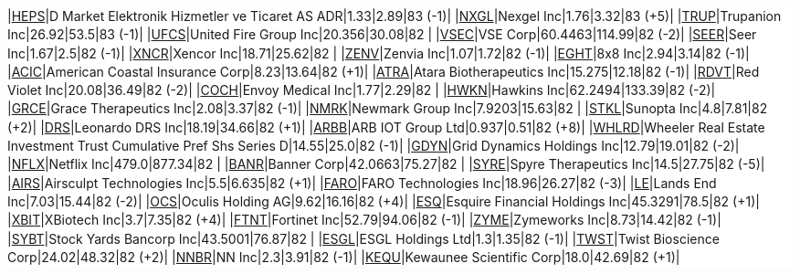 |[HEPS](https://finance.yahoo.com/quote/HEPS/)|D Market Elektronik Hizmetler ve Ticaret AS ADR|1.33|2.89|83 (-1)|
|[NXGL](https://finance.yahoo.com/quote/NXGL/)|Nexgel Inc|1.76|3.32|83 (+5)|
|[TRUP](https://finance.yahoo.com/quote/TRUP/)|Trupanion Inc|26.92|53.5|83 (-1)|
|[UFCS](https://finance.yahoo.com/quote/UFCS/)|United Fire Group Inc|20.356|30.08|82 |
|[VSEC](https://finance.yahoo.com/quote/VSEC/)|VSE Corp|60.4463|114.99|82 (-2)|
|[SEER](https://finance.yahoo.com/quote/SEER/)|Seer Inc|1.67|2.5|82 (-1)|
|[XNCR](https://finance.yahoo.com/quote/XNCR/)|Xencor Inc|18.71|25.62|82 |
|[ZENV](https://finance.yahoo.com/quote/ZENV/)|Zenvia Inc|1.07|1.72|82 (-1)|
|[EGHT](https://finance.yahoo.com/quote/EGHT/)|8x8 Inc|2.94|3.14|82 (-1)|
|[ACIC](https://finance.yahoo.com/quote/ACIC/)|American Coastal Insurance Corp|8.23|13.64|82 (+1)|
|[ATRA](https://finance.yahoo.com/quote/ATRA/)|Atara Biotherapeutics Inc|15.275|12.18|82 (-1)|
|[RDVT](https://finance.yahoo.com/quote/RDVT/)|Red Violet Inc|20.08|36.49|82 (-2)|
|[COCH](https://finance.yahoo.com/quote/COCH/)|Envoy Medical Inc|1.77|2.29|82 |
|[HWKN](https://finance.yahoo.com/quote/HWKN/)|Hawkins Inc|62.2494|133.39|82 (-2)|
|[GRCE](https://finance.yahoo.com/quote/GRCE/)|Grace Therapeutics  Inc|2.08|3.37|82 (-1)|
|[NMRK](https://finance.yahoo.com/quote/NMRK/)|Newmark Group Inc|7.9203|15.63|82 |
|[STKL](https://finance.yahoo.com/quote/STKL/)|Sunopta Inc|4.8|7.81|82 (+2)|
|[DRS](https://finance.yahoo.com/quote/DRS/)|Leonardo DRS Inc|18.19|34.66|82 (+1)|
|[ARBB](https://finance.yahoo.com/quote/ARBB/)|ARB IOT Group Ltd|0.937|0.51|82 (+8)|
|[WHLRD](https://finance.yahoo.com/quote/WHLRD/)|Wheeler Real Estate Investment Trust Cumulative Pref Shs Series D|14.55|25.0|82 (-1)|
|[GDYN](https://finance.yahoo.com/quote/GDYN/)|Grid Dynamics Holdings Inc|12.79|19.01|82 (-2)|
|[NFLX](https://finance.yahoo.com/quote/NFLX/)|Netflix Inc|479.0|877.34|82 |
|[BANR](https://finance.yahoo.com/quote/BANR/)|Banner Corp|42.0663|75.27|82 |
|[SYRE](https://finance.yahoo.com/quote/SYRE/)|Spyre Therapeutics Inc|14.5|27.75|82 (-5)|
|[AIRS](https://finance.yahoo.com/quote/AIRS/)|Airsculpt Technologies Inc|5.5|6.635|82 (+1)|
|[FARO](https://finance.yahoo.com/quote/FARO/)|FARO Technologies Inc|18.96|26.27|82 (-3)|
|[LE](https://finance.yahoo.com/quote/LE/)|Lands End Inc|7.03|15.44|82 (-2)|
|[OCS](https://finance.yahoo.com/quote/OCS/)|Oculis Holding AG|9.62|16.16|82 (+4)|
|[ESQ](https://finance.yahoo.com/quote/ESQ/)|Esquire Financial Holdings Inc|45.3291|78.5|82 (+1)|
|[XBIT](https://finance.yahoo.com/quote/XBIT/)|XBiotech Inc|3.7|7.35|82 (+4)|
|[FTNT](https://finance.yahoo.com/quote/FTNT/)|Fortinet Inc|52.79|94.06|82 (-1)|
|[ZYME](https://finance.yahoo.com/quote/ZYME/)|Zymeworks Inc|8.73|14.42|82 (-1)|
|[SYBT](https://finance.yahoo.com/quote/SYBT/)|Stock Yards Bancorp Inc|43.5001|76.87|82 |
|[ESGL](https://finance.yahoo.com/quote/ESGL/)|ESGL Holdings Ltd|1.3|1.35|82 (-1)|
|[TWST](https://finance.yahoo.com/quote/TWST/)|Twist Bioscience Corp|24.02|48.32|82 (+2)|
|[NNBR](https://finance.yahoo.com/quote/NNBR/)|NN Inc|2.3|3.91|82 (-1)|
|[KEQU](https://finance.yahoo.com/quote/KEQU/)|Kewaunee Scientific Corp|18.0|42.69|82 (+1)|